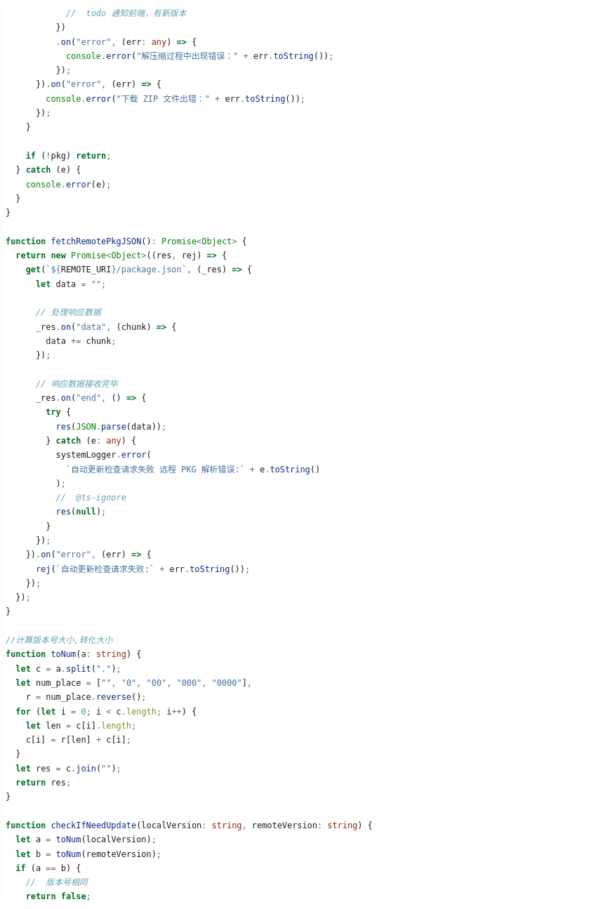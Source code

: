 ```typescript
            //  todo 通知前端，有新版本
          })
          .on("error", (err: any) => {
            console.error("解压缩过程中出现错误：" + err.toString());
          });
      }).on("error", (err) => {
        console.error("下载 ZIP 文件出错：" + err.toString());
      });
    }

    if (!pkg) return;
  } catch (e) {
    console.error(e);
  }
}

function fetchRemotePkgJSON(): Promise<Object> {
  return new Promise<Object>((res, rej) => {
    get(`${REMOTE_URI}/package.json`, (_res) => {
      let data = "";

      // 处理响应数据
      _res.on("data", (chunk) => {
        data += chunk;
      });

      // 响应数据接收完毕
      _res.on("end", () => {
        try {
          res(JSON.parse(data));
        } catch (e: any) {
          systemLogger.error(
            `自动更新检查请求失败 远程 PKG 解析错误:` + e.toString()
          );
          //  @ts-ignore
          res(null);
        }
      });
    }).on("error", (err) => {
      rej(`自动更新检查请求失败:` + err.toString());
    });
  });
}

//计算版本号大小,转化大小
function toNum(a: string) {
  let c = a.split(".");
  let num_place = ["", "0", "00", "000", "0000"],
    r = num_place.reverse();
  for (let i = 0; i < c.length; i++) {
    let len = c[i].length;
    c[i] = r[len] + c[i];
  }
  let res = c.join("");
  return res;
}

function checkIfNeedUpdate(localVersion: string, remoteVersion: string) {
  let a = toNum(localVersion);
  let b = toNum(remoteVersion);
  if (a == b) {
    //  版本号相同
    return false;
```